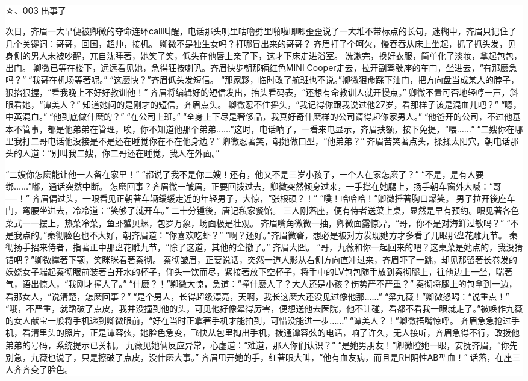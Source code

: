 
☆、003 出事了

次日，齐眉一大早便被卿微的夺命连环call叫醒，电话那头叽里咕噜劈里啪啦唧唧歪歪说了一大堆不带标点的长句，迷糊中，齐眉只记住了几个关键词：哥哥，回国，超帅，接机。
卿微不是独生女吗？打哪冒出来的哥哥？
齐眉打了个呵欠，慢吞吞从床上坐起，抓了抓头发，见身侧的男人未被吵醒，兀自沈睡著，她笑了笑，低头在他唇上亲了下，这才下床走进浴室。
洗漱完，换好衣服，简单化了淡妆，拿起包包，出门。
卿微已等在楼下，远远看见她，急得狂按喇叭。齐眉快步朝那辆红色MINI Cooper走去，拉开副驾驶座的车门，坐进去，“有那麽急吗？”
“我哥在机场等著呢。”
“这麽快？”齐眉低头发短信。
“那家夥，临时改了航班也不说。”卿微狠命踩下油门，把方向盘当成某人的脖子，狠掐狠握，“看我晚上不好好教训他！”
齐眉将编辑好的短信发出，抬头看码表，“还想有命教训人就开慢点。”
卿微不置可否地轻哼一声，斜眼看她，“谭美人？”
知道她问的是刚才的短信，齐眉点头。
卿微忍不住摇头，“我记得你跟我说过他27岁，看那样子该是混血儿吧？”
“嗯，中英混血。”
“他到底做什麽的？”
“在公司上班。”
“全身上下尽是奢侈品，我真好奇什麽样的公司请得起你家男人。”
“他爸开的公司，不过他基本不管事，都是他弟弟在管理，唉，你不知道他那个弟弟……”这时，电话响了，一看来电显示，齐眉扶额，按下免提，“喂……”
“二嫂你在哪里我打二哥电话他没接是不是还在睡觉你在不在他身边？”
卿微忍著笑，朝她做口型，“他弟弟？”
齐眉苦笑著点头，揉揉太阳穴，朝电话那头的人道：“别叫我二嫂，你二哥还在睡觉，我人在外面。”




“二嫂你怎麽能让他一人留在家里！”
“都说了我不是你二嫂！还有，他又不是三岁小孩子，一个人在家怎麽了？”
“不是，是有人要绑……”嘟，通话突然中断。
怎麽回事？齐眉微一皱眉，正要回拨过去，卿微突然倾身过来，一手撑在她腿上，扬手朝车窗外大喊：“哥──！”
齐眉偏过头，一眼看见正朝著车辆缓缓走近的年轻男子，大惊，“张根硕？！”
“噗！哈哈哈！”卿微捶著胸口爆笑。
男子拉开後座车门，弯腰坐进去，冷冷道：“笑够了就开车。”
二十分锺後，唐记私家餐馆。
三人刚落座，便有侍者送菜上桌，显然是早有预约。眼见著各色菜式一一摆上，热菜冷菜，鱼虾蟹贝螺，包罗万象，场面极是壮观。
齐眉嘴角微微一抽，卿微面露惊异，“哥，你不是对海鲜过敏吗？”
“不是我点的。”秦彻脸色也不大好，朝齐眉道：“你喜欢吃虾？”
“啊？还好。”齐眉微窘，想必是被对方发现她方才多看了几眼那盘花雕九节。
秦彻扬手招来侍者，指著正中那盘花雕九节，“除了这道，其他的全撤了。”
齐眉大囧。
“哥，九薇和你一起回来的吧？这桌菜是她点的，我没猜错吧？”卿微撑著下颚，笑眯眯看著秦彻。
秦彻皱眉，正要说话，突然一道人影从右侧方向直冲过来，齐眉吓了一跳，却见那留著长卷发的妖娆女子端起秦彻眼前装著白开水的杯子，仰头一饮而尽，紧接著放下空杯子，将手中的LV包包随手放到秦彻腿上，往他边上一坐，喘著气，语出惊人，“我刚才撞人了。”
“什麽？！”卿微大惊，急道：“撞什麽人了？大人还是小孩？伤势严不严重？”
秦彻将腿上的包拿到一边，看那女人，“说清楚，怎麽回事？”
“是个男人，长得超级漂亮，天啊，我长这麽大还没见过像他那……”
“梁九薇！”卿微怒喝：“说重点！”
“哦，不严重，就蹭破了点皮，我并没撞到他的头，可见他好像晕得厉害，便想送他去医院，他不让碰，看都不看我一眼就走了。”被唤作九薇的女人献宝一般将手机递到卿微眼前，“好在当时正拿著手机才能拍到，可惜没能进一步……”
“谭美人？！”卿微捂嘴惊呼。
齐眉急急抢过手机，看清里头的照片，正是谭容弦，她脸色急变，飞快从包里掏出手机，拨通谭容弦的电话，响了许久，无人接听，齐眉急得不行，改拨他弟弟的号码，系统提示已关机。
九薇见她俩反应异常，心虚道：“难道，那人你们认识？”
“是她男朋友！”卿微瞪她一眼，安抚齐眉，“你先别急，九薇也说了，只是擦破了点皮，没什麽大事。”
齐眉甩开她的手，红著眼大叫，“他有血友病，而且是RH阴性AB型血！”
话落，在座三人齐齐变了脸色。
